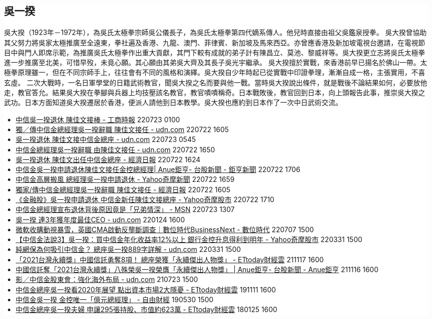 ## 吳一揆

吳大揆（1923年－1972年），為吳氏太極拳宗師吳公儀長子，為吳氏太極拳第四代嫡系傳人。他兒時直接由祖父吳鑑泉授拳。
吳大揆曾協助其父努力將吳家太極推廣至全遠東，拳社遍及香港、九龍、澳門、菲律賓、新加坡及馬來西亞。亦曾應香港及新加坡電視台邀請，在電視節目中與門人即席示範，為推廣吳氏太極拳作出重大貢獻，其門下較有成就的弟子計有陳昌立、莫池、黎威祥等。吳大揆更立志將吳氏太極拳進一步推廣至北美，可惜早歿，未竟心願。其心願由其弟吳大齊及其長子吳光宇繼承。
吳大揆擅於實戰，來香港前早已揚名於佛山一帶。太極拳原理雖一，但在不同宗師手上，往往會有不同的風格和演繹。吳大揆自少年時起已從實戰中印證拳理，漸漸自成一格，主張實用，不喜玄虛。
二次大戰時，一名日軍學堂的日籍武術教官，聞吳大揆之名而要與他一戰。當時吳大揆說出條件，就是戰後不論結果如何，必要放他走，教官答允。結果吳大揆在拳腳與兵器上均技壓該名教官，教官嘖嘖稱奇。日本戰敗後，教官回到日本，向上頭報告此事，推崇吳大揆之武功。日本方面知道吳大揆遷居於香港，便派人請他到日本教學。吳大揆也應約到日本作了一次中日武術交流。
- [中信吳一揆退休 陳佳文接棒 - 工商時報](https://ctee.com.tw/news/finance/683979.html "中信吳一揆退休 陳佳文接棒 - 工商時報") 220723 0100
- [獨／傳中信金總經理吳一揆辭職 陳佳文接任 - udn.com](https://udn.com/news/story/7239/6480910 "獨／傳中信金總經理吳一揆辭職 陳佳文接任 - udn.com") 220722 1605
- [吳一揆退休 陳佳文接中信金總座 - udn.com](https://udn.com/news/story/7239/6481760?from=udn-catebreaknews_ch2 "吳一揆退休 陳佳文接中信金總座 - udn.com") 220723 0545
- [中信金總經理吳一揆辭職 由陳佳文接任 - udn.com](https://udn.com/news/story/7239/6480999?from=udn-ch1_breaknews-1-cate6-news "中信金總經理吳一揆辭職 由陳佳文接任 - udn.com") 220722 1650
- [吳一揆退休 陳佳文出任中信金總座 - 經濟日報](https://money.udn.com/money/story/5613/6480943?from=edn_hottestlist_cate_side "吳一揆退休 陳佳文出任中信金總座 - 經濟日報") 220722 1624
- [中信金吳一揆申請退休陳佳文接任金控總經理| Anue鉅亨- 台股新聞 - 鉅亨新聞](https://m.cnyes.com/news/id/4919060?exp=a "中信金吳一揆申請退休陳佳文接任金控總經理| Anue鉅亨- 台股新聞 - 鉅亨新聞") 220722 1706
- [中信金高層搬風 總經理吳一揆申請退休 - Yahoo奇摩新聞](https://tw.news.yahoo.com/%E4%B8%AD%E4%BF%A1%E9%87%91%E9%AB%98%E5%B1%A4%E6%90%AC%E9%A2%A8-%E7%B8%BD%E7%B6%93%E7%90%86%E5%90%B3-%E6%8F%86%E7%94%B3%E8%AB%8B%E9%80%80%E4%BC%91-085953028.html "中信金高層搬風 總經理吳一揆申請退休 - Yahoo奇摩新聞") 220722 1659
- [獨家/傳中信金總經理吳一揆辭職 陳佳文接任 - 經濟日報](https://money.udn.com/money/story/5613/6480910?list_ch2_index "獨家/傳中信金總經理吳一揆辭職 陳佳文接任 - 經濟日報") 220722 1605
- [《金融股》吳一揆申請退休 中信金新任陳佳文接總座 - Yahoo奇摩股市](https://tw.stock.yahoo.com/news/%E9%87%91%E8%9E%8D%E8%82%A1-%E5%90%B3-%E6%8F%86%E7%94%B3%E8%AB%8B%E9%80%80%E4%BC%91-%E4%B8%AD%E4%BF%A1%E9%87%91%E6%96%B0%E4%BB%BB%E9%99%B3%E4%BD%B3%E6%96%87%E6%8E%A5%E7%B8%BD%E5%BA%A7-091018788.html "《金融股》吳一揆申請退休 中信金新任陳佳文接總座 - Yahoo奇摩股市") 220722 1710
- [中信金總經理宣布退休背後原因竟是「兄弟情深」 - MSN](https://www.msn.com/zh-tw/news/living/%E4%B8%AD%E4%BF%A1%E9%87%91%E7%B8%BD%E7%B6%93%E7%90%86%E5%AE%A3%E5%B8%83%E9%80%80%E4%BC%91-%E8%83%8C%E5%BE%8C%E5%8E%9F%E5%9B%A0%E7%AB%9F%E6%98%AF-%E5%85%84%E5%BC%9F%E6%83%85%E6%B7%B1/ar-AAZSNqA?li=BBqiQ9P "中信金總經理宣布退休背後原因竟是「兄弟情深」 - MSN") 220723 1307
- [吳一揆 連3年獲年度最佳CEO - udn.com](https://udn.com/news/story/7239/6055436 "吳一揆 連3年獲年度最佳CEO - udn.com") 220124 1600
- [微軟收購動視暴雪，英國CMA啟動反壟斷調查｜數位時代BusinessNext - 數位時代](https://www.bnext.com.tw/article/70500/microsofts-69-billion-activision-takeover-faces-competition-probe-in-the-uk "微軟收購動視暴雪，英國CMA啟動反壟斷調查｜數位時代BusinessNext - 數位時代") 220707 1500
- [【中信金法說3】吳一揆：買中信金年化收益率12%以上 銀行金控升息得利到明年 - Yahoo奇摩股市](https://tw.stock.yahoo.com/news/%E5%90%B3%E4%B8%80%E6%8F%86%EF%BC%9A%E4%B8%AD%E4%BF%A1%E9%87%91%E5%B9%B4%E5%8C%96%E6%94%B6%E7%9B%8A%E7%8E%87-12-%E4%BB%A5%E4%B8%8A-%E9%8A%80%E8%A1%8C%E9%87%91%E6%8E%A7%E5%8D%87%E6%81%AF%E5%BE%97%E5%88%A9%E5%88%B0%E6%98%8E%E5%B9%B4-075449967.html "【中信金法說3】吳一揆：買中信金年化收益率12%以上 銀行金控升息得利到明年 - Yahoo奇摩股市") 220331 1500
- [純網保為何吸引中信金？ 總座吳一揆889字詳解 - udn.com](https://udn.com/news/story/7239/6206301 "純網保為何吸引中信金？ 總座吳一揆889字詳解 - udn.com") 220331 1500
- [「2021台灣永續獎」中國信託勇奪8項！ 總座榮獲「永續傑出人物獎」 - ETtoday財經雲](https://finance.ettoday.net/news/2126120 "「2021台灣永續獎」中國信託勇奪8項！ 總座榮獲「永續傑出人物獎」 - ETtoday財經雲") 211117 1600
- [中國信託奪「2021台灣永續獎」八殊榮吳一揆榮膺「永續傑出人物獎」 | Anue鉅亨- 台股新聞 - Anue鉅亨](https://news.cnyes.com/news/id/4772614 "中國信託奪「2021台灣永續獎」八殊榮吳一揆榮膺「永續傑出人物獎」 | Anue鉅亨- 台股新聞 - Anue鉅亨") 211116 1600
- [影／中信金股東會：強化海外布局 - udn.com](https://udn.com/news/story/7239/5621710 "影／中信金股東會：強化海外布局 - udn.com") 210723 1500
- [中信金總座吳一揆看2020年展望 點出資本市場2大隱憂 - ETtoday財經雲](https://finance.ettoday.net/news/1577318 "中信金總座吳一揆看2020年展望 點出資本市場2大隱憂 - ETtoday財經雲") 191111 1600
- [中信金吳一揆 金控唯一「億元總經理」 - 自由財經](https://ec.ltn.com.tw/article/paper/1292384 "中信金吳一揆 金控唯一「億元總經理」 - 自由財經") 190530 1500
- [中信金總座吳一揆夫婦 申讓295張持股、市值約623萬 - ETtoday財經雲](https://finance.ettoday.net/news/1100243 "中信金總座吳一揆夫婦 申讓295張持股、市值約623萬 - ETtoday財經雲") 180125 1600
